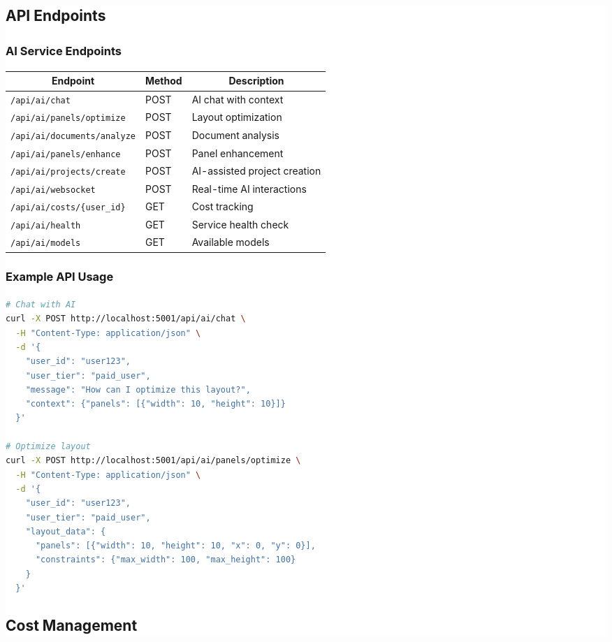 ## API Endpoints

### AI Service Endpoints

| Endpoint | Method | Description |
|----------|--------|-------------|
| `/api/ai/chat` | POST | AI chat with context |
| `/api/ai/panels/optimize` | POST | Layout optimization |
| `/api/ai/documents/analyze` | POST | Document analysis |
| `/api/ai/panels/enhance` | POST | Panel enhancement |
| `/api/ai/projects/create` | POST | AI-assisted project creation |
| `/api/ai/websocket` | POST | Real-time AI interactions |
| `/api/ai/costs/{user_id}` | GET | Cost tracking |
| `/api/ai/health` | GET | Service health check |
| `/api/ai/models` | GET | Available models |

### Example API Usage

```bash
# Chat with AI
curl -X POST http://localhost:5001/api/ai/chat \
  -H "Content-Type: application/json" \
  -d '{
    "user_id": "user123",
    "user_tier": "paid_user",
    "message": "How can I optimize this layout?",
    "context": {"panels": [{"width": 10, "height": 10}]}
  }'

# Optimize layout
curl -X POST http://localhost:5001/api/ai/panels/optimize \
  -H "Content-Type: application/json" \
  -d '{
    "user_id": "user123",
    "user_tier": "paid_user",
    "layout_data": {
      "panels": [{"width": 10, "height": 10, "x": 0, "y": 0}],
      "constraints": {"max_width": 100, "max_height": 100}
    }
  }'
```

## Cost Management
